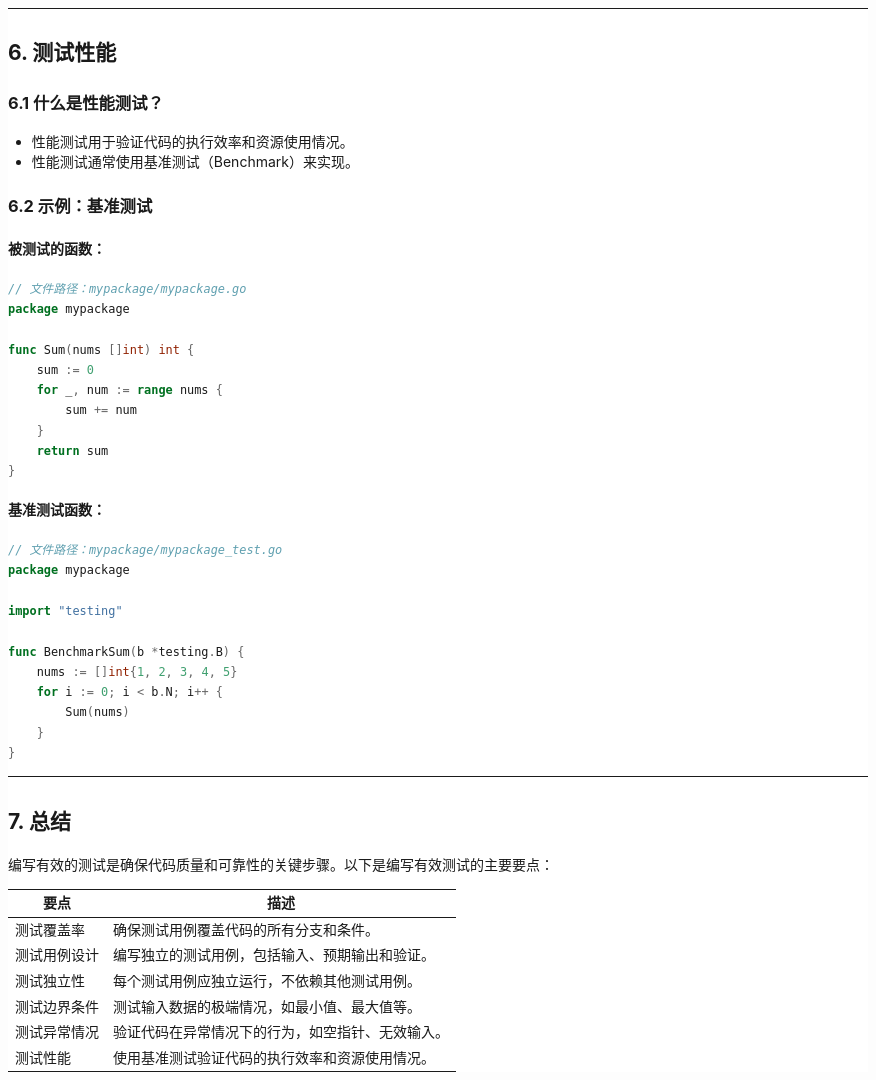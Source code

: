 
---

## 6. **测试性能**

### 6.1 什么是性能测试？
- 性能测试用于验证代码的执行效率和资源使用情况。
- 性能测试通常使用基准测试（Benchmark）来实现。

### 6.2 示例：基准测试

#### 被测试的函数：
```go
// 文件路径：mypackage/mypackage.go
package mypackage

func Sum(nums []int) int {
    sum := 0
    for _, num := range nums {
        sum += num
    }
    return sum
}
```

#### 基准测试函数：
```go
// 文件路径：mypackage/mypackage_test.go
package mypackage

import "testing"

func BenchmarkSum(b *testing.B) {
    nums := []int{1, 2, 3, 4, 5}
    for i := 0; i < b.N; i++ {
        Sum(nums)
    }
}
```

---

## 7. **总结**

编写有效的测试是确保代码质量和可靠性的关键步骤。以下是编写有效测试的主要要点：

| 要点               | 描述                                   |
|--------------------|--------------------------------------|
| 测试覆盖率           | 确保测试用例覆盖代码的所有分支和条件。         |
| 测试用例设计         | 编写独立的测试用例，包括输入、预期输出和验证。   |
| 测试独立性           | 每个测试用例应独立运行，不依赖其他测试用例。     |
| 测试边界条件         | 测试输入数据的极端情况，如最小值、最大值等。     |
| 测试异常情况         | 验证代码在异常情况下的行为，如空指针、无效输入。 |
| 测试性能             | 使用基准测试验证代码的执行效率和资源使用情况。   |
